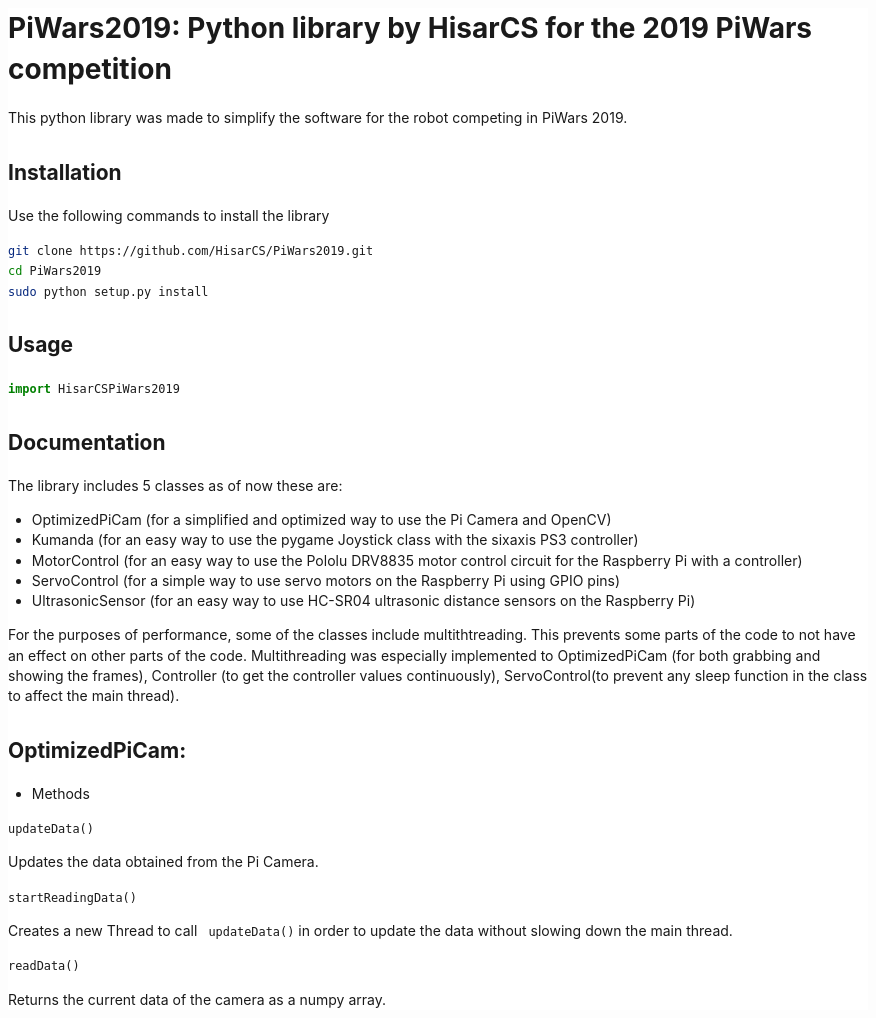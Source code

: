 
# PiWars2019: Python library by HisarCS for the 2019 PiWars competition

This python library was made to simplify the software for the robot competing in PiWars 2019.


## Installation

Use the following commands to install the library
```bash 
git clone https://github.com/HisarCS/PiWars2019.git
cd PiWars2019
sudo python setup.py install
```

## Usage

```python
import HisarCSPiWars2019
```

## Documentation

The library includes 5 classes as of now these are:
- OptimizedPiCam (for a simplified and optimized way to use the Pi Camera and OpenCV)
- Kumanda (for an easy way to use the pygame Joystick class with the sixaxis PS3 controller)
- MotorControl (for an easy way to use the Pololu DRV8835 motor control circuit for the Raspberry Pi with a controller)
- ServoControl (for a simple way to use servo motors on the Raspberry Pi using GPIO pins)
- UltrasonicSensor (for an easy way to use HC-SR04 ultrasonic distance sensors on the Raspberry Pi)

For the purposes of performance, some of the classes include multithtreading. This prevents some parts of the code to not have an effect on other parts of the code. Multithreading was especially implemented to OptimizedPiCam (for both grabbing and showing the frames), Controller (to get the controller values continuously), ServoControl(to prevent any sleep function in the class to affect the main thread).

OptimizedPiCam:
-
- Methods
```python
updateData()
```
Updates the data obtained from the Pi Camera.

```python
startReadingData()
```
Creates a new Thread to call ``` updateData()``` in order to update the data without slowing down the main thread.

```python
readData()
```
Returns the current data of the camera as a numpy array.
